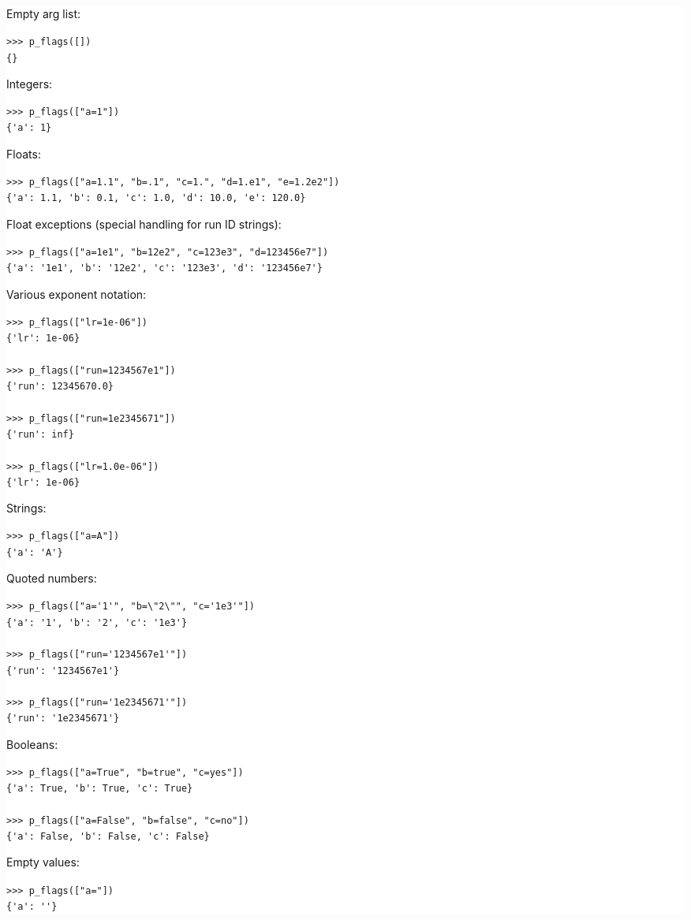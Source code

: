 Empty arg list:

    >>> p_flags([])
    {}

Integers:

    >>> p_flags(["a=1"])
    {'a': 1}

Floats:

    >>> p_flags(["a=1.1", "b=.1", "c=1.", "d=1.e1", "e=1.2e2"])
    {'a': 1.1, 'b': 0.1, 'c': 1.0, 'd': 10.0, 'e': 120.0}

Float exceptions (special handling for run ID strings):

    >>> p_flags(["a=1e1", "b=12e2", "c=123e3", "d=123456e7"])
    {'a': '1e1', 'b': '12e2', 'c': '123e3', 'd': '123456e7'}

Various exponent notation:

    >>> p_flags(["lr=1e-06"])
    {'lr': 1e-06}

    >>> p_flags(["run=1234567e1"])
    {'run': 12345670.0}

    >>> p_flags(["run=1e2345671"])
    {'run': inf}

    >>> p_flags(["lr=1.0e-06"])
    {'lr': 1e-06}

Strings:

    >>> p_flags(["a=A"])
    {'a': 'A'}

Quoted numbers:

    >>> p_flags(["a='1'", "b=\"2\"", "c='1e3'"])
    {'a': '1', 'b': '2', 'c': '1e3'}

    >>> p_flags(["run='1234567e1'"])
    {'run': '1234567e1'}

    >>> p_flags(["run='1e2345671'"])
    {'run': '1e2345671'}

Booleans:

    >>> p_flags(["a=True", "b=true", "c=yes"])
    {'a': True, 'b': True, 'c': True}

    >>> p_flags(["a=False", "b=false", "c=no"])
    {'a': False, 'b': False, 'c': False}

Empty values:

    >>> p_flags(["a="])
    {'a': ''}
